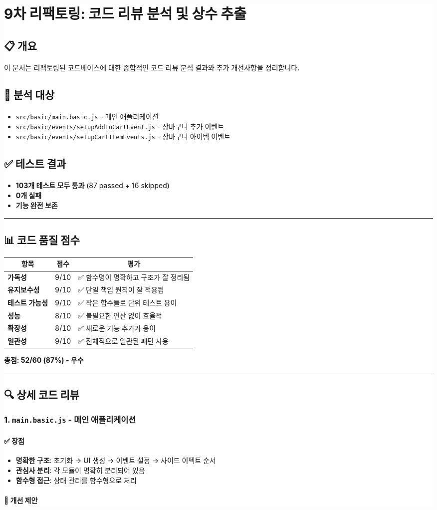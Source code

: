 # 9차 리팩토링: 코드 리뷰 분석 및 상수 추출

## 📋 개요

이 문서는 리팩토링된 코드베이스에 대한 종합적인 코드 리뷰 분석 결과와 추가 개선사항을 정리합니다.

## 🎯 분석 대상

- `src/basic/main.basic.js` - 메인 애플리케이션
- `src/basic/events/setupAddToCartEvent.js` - 장바구니 추가 이벤트
- `src/basic/events/setupCartItemEvents.js` - 장바구니 아이템 이벤트

## ✅ 테스트 결과

- **103개 테스트 모두 통과** (87 passed + 16 skipped)
- **0개 실패**
- **기능 완전 보존**

---

## 📊 코드 품질 점수

| 항목              | 점수 | 평가                                  |
| ----------------- | ---- | ------------------------------------- |
| **가독성**        | 9/10 | ✅ 함수명이 명확하고 구조가 잘 정리됨 |
| **유지보수성**    | 9/10 | ✅ 단일 책임 원칙이 잘 적용됨         |
| **테스트 가능성** | 9/10 | ✅ 작은 함수들로 단위 테스트 용이     |
| **성능**          | 8/10 | ✅ 불필요한 연산 없이 효율적          |
| **확장성**        | 8/10 | ✅ 새로운 기능 추가가 용이            |
| **일관성**        | 9/10 | ✅ 전체적으로 일관된 패턴 사용        |

**총점: 52/60 (87%) - 우수**

---

## 🔍 상세 코드 리뷰

### 1. `main.basic.js` - 메인 애플리케이션

#### ✅ 장점

- **명확한 구조**: 초기화 → UI 생성 → 이벤트 설정 → 사이드 이펙트 순서
- **관심사 분리**: 각 모듈이 명확히 분리되어 있음
- **함수형 접근**: 상태 관리를 함수형으로 처리

#### 🔧 개선 제안
